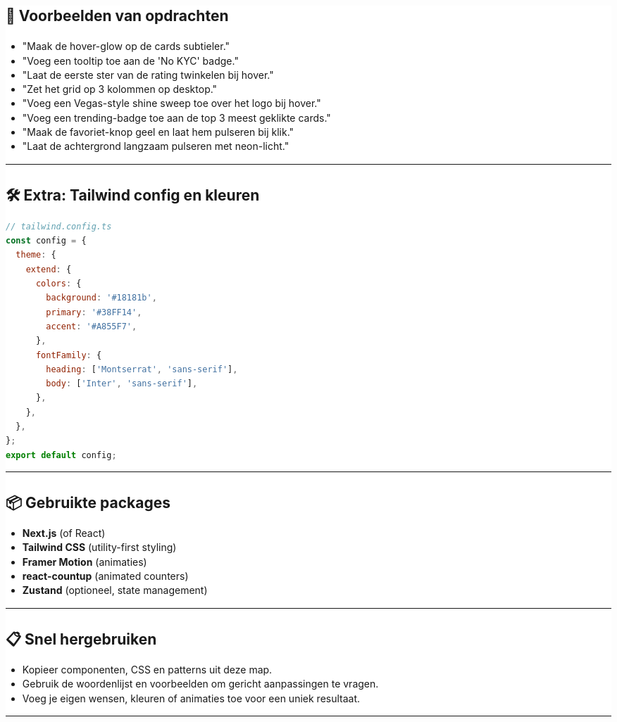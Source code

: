 
## 🎯 Voorbeelden van opdrachten
- "Maak de hover-glow op de cards subtieler."
- "Voeg een tooltip toe aan de 'No KYC' badge."
- "Laat de eerste ster van de rating twinkelen bij hover."
- "Zet het grid op 3 kolommen op desktop."
- "Voeg een Vegas-style shine sweep toe over het logo bij hover."
- "Voeg een trending-badge toe aan de top 3 meest geklikte cards."
- "Maak de favoriet-knop geel en laat hem pulseren bij klik."
- "Laat de achtergrond langzaam pulseren met neon-licht."

---

## 🛠️ Extra: Tailwind config en kleuren

```js
// tailwind.config.ts
const config = {
  theme: {
    extend: {
      colors: {
        background: '#18181b',
        primary: '#38FF14',
        accent: '#A855F7',
      },
      fontFamily: {
        heading: ['Montserrat', 'sans-serif'],
        body: ['Inter', 'sans-serif'],
      },
    },
  },
};
export default config;
```

---

## 📦 Gebruikte packages
- **Next.js** (of React)
- **Tailwind CSS** (utility-first styling)
- **Framer Motion** (animaties)
- **react-countup** (animated counters)
- **Zustand** (optioneel, state management)

---

## 📋 Snel hergebruiken
- Kopieer componenten, CSS en patterns uit deze map.
- Gebruik de woordenlijst en voorbeelden om gericht aanpassingen te vragen.
- Voeg je eigen wensen, kleuren of animaties toe voor een uniek resultaat.

---
